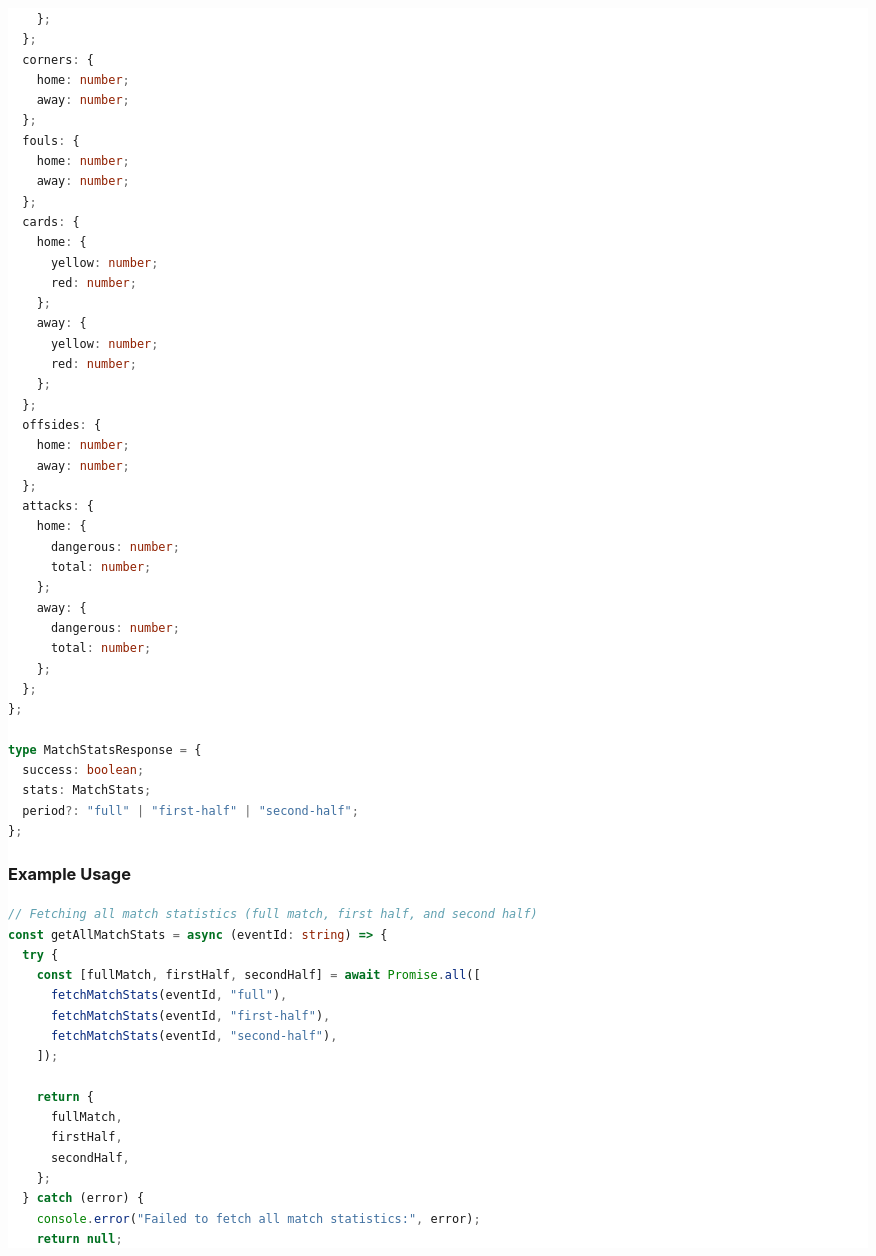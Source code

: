 ```typescript
    };
  };
  corners: {
    home: number;
    away: number;
  };
  fouls: {
    home: number;
    away: number;
  };
  cards: {
    home: {
      yellow: number;
      red: number;
    };
    away: {
      yellow: number;
      red: number;
    };
  };
  offsides: {
    home: number;
    away: number;
  };
  attacks: {
    home: {
      dangerous: number;
      total: number;
    };
    away: {
      dangerous: number;
      total: number;
    };
  };
};

type MatchStatsResponse = {
  success: boolean;
  stats: MatchStats;
  period?: "full" | "first-half" | "second-half";
};
```

### Example Usage

```typescript
// Fetching all match statistics (full match, first half, and second half)
const getAllMatchStats = async (eventId: string) => {
  try {
    const [fullMatch, firstHalf, secondHalf] = await Promise.all([
      fetchMatchStats(eventId, "full"),
      fetchMatchStats(eventId, "first-half"),
      fetchMatchStats(eventId, "second-half"),
    ]);

    return {
      fullMatch,
      firstHalf,
      secondHalf,
    };
  } catch (error) {
    console.error("Failed to fetch all match statistics:", error);
    return null;
```
